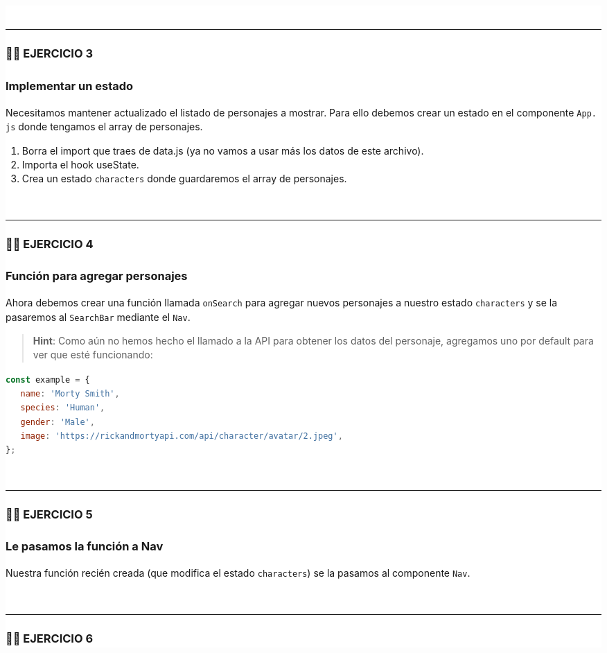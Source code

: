 <br />

---

### **👩‍💻 EJERCICIO 3**

### **Implementar un estado**

Necesitamos mantener actualizado el listado de personajes a mostrar. Para ello debemos crear un estado en el componente `App.js` donde tengamos el array de personajes.

1. Borra el import que traes de data.js (ya no vamos a usar más los datos de este archivo).
2. Importa el hook useState.
3. Crea un estado `characters` donde guardaremos el array de personajes.

<br />

---

### **👩‍💻 EJERCICIO 4**

### **Función para agregar personajes**

Ahora debemos crear una función llamada `onSearch` para agregar nuevos personajes a nuestro estado `characters` y se la pasaremos al `SearchBar` mediante el `Nav`.

> **Hint**: Como aún no hemos hecho el llamado a la API para obtener los datos del personaje, agregamos uno por default para ver que esté funcionando:

```jsx
const example = {
   name: 'Morty Smith',
   species: 'Human',
   gender: 'Male',
   image: 'https://rickandmortyapi.com/api/character/avatar/2.jpeg',
};
```

<br />

---

### **👩‍💻 EJERCICIO 5**

### **Le pasamos la función a Nav**

Nuestra función recién creada (que modifica el estado `characters`) se la pasamos al componente `Nav`.

<br />

---

### **👩‍💻 EJERCICIO 6**
